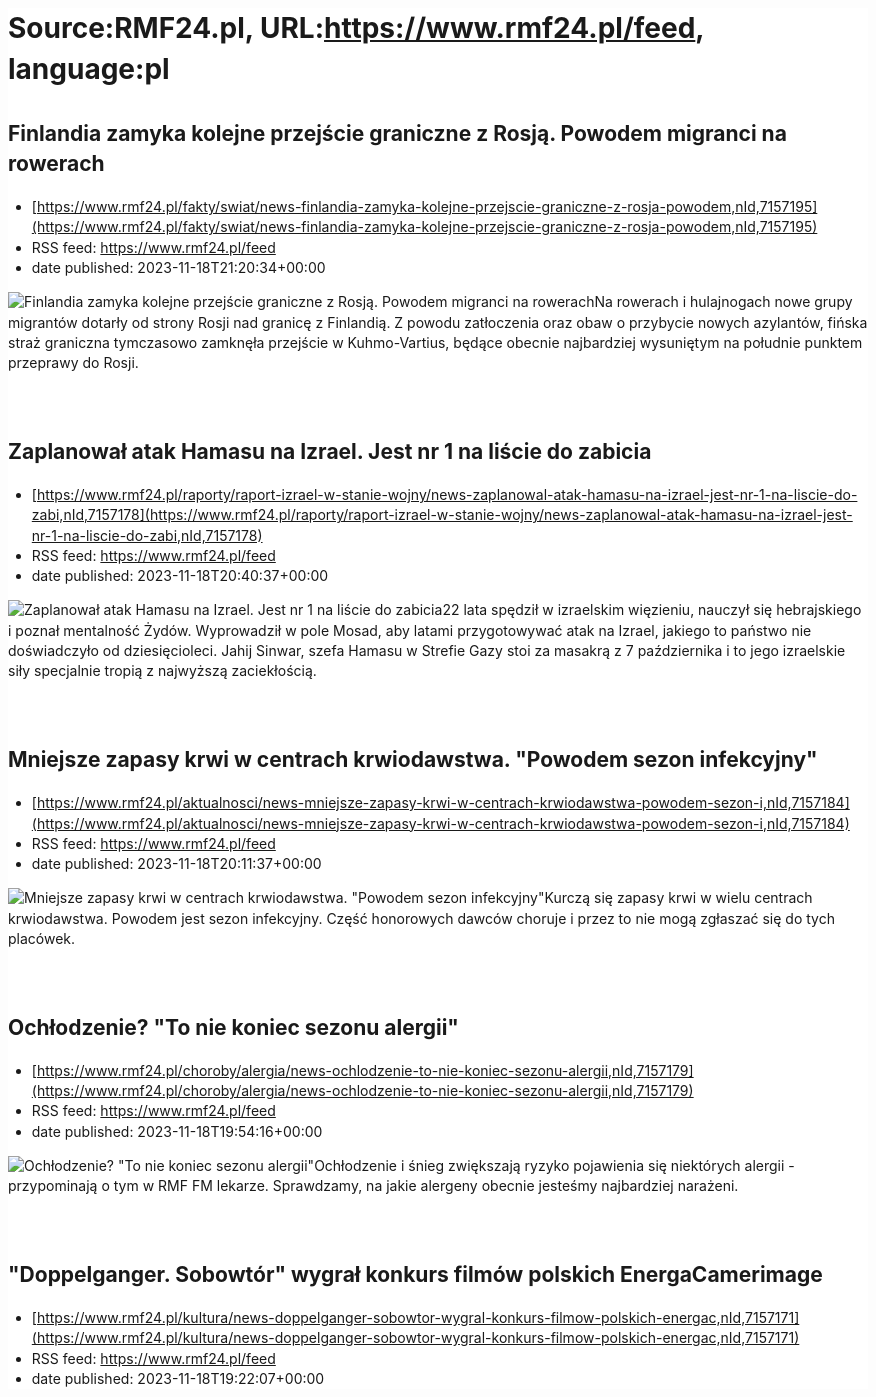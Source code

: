 # Source:RMF24.pl, URL:https://www.rmf24.pl/feed, language:pl

## Finlandia zamyka kolejne przejście graniczne z Rosją. Powodem migranci na rowerach
 - [https://www.rmf24.pl/fakty/swiat/news-finlandia-zamyka-kolejne-przejscie-graniczne-z-rosja-powodem,nId,7157195](https://www.rmf24.pl/fakty/swiat/news-finlandia-zamyka-kolejne-przejscie-graniczne-z-rosja-powodem,nId,7157195)
 - RSS feed: https://www.rmf24.pl/feed
 - date published: 2023-11-18T21:20:34+00:00

<p><a href="https://www.rmf24.pl/fakty/swiat/news-finlandia-zamyka-kolejne-przejscie-graniczne-z-rosja-powodem,nId,7157195"><img align="left" alt="Finlandia zamyka kolejne przejście graniczne z Rosją. Powodem migranci na rowerach" src="https://interia-s.pluscdn.pl/finlandia-zamyka-kolejne-przejscie-graniczne-z-rosja-powodem/000I1D9HDDPG5FPC-C307.jpg" /></a>Na rowerach i hulajnogach nowe grupy migrantów dotarły od strony Rosji nad granicę z Finlandią. Z powodu zatłoczenia oraz obaw o przybycie nowych azylantów, fińska straż graniczna tymczasowo zamknęła przejście w Kuhmo-Vartius, będące obecnie najbardziej wysuniętym na południe punktem przeprawy do Rosji.</p><br clear="all" />

## Zaplanował atak Hamasu na Izrael. Jest nr 1 na liście do zabicia
 - [https://www.rmf24.pl/raporty/raport-izrael-w-stanie-wojny/news-zaplanowal-atak-hamasu-na-izrael-jest-nr-1-na-liscie-do-zabi,nId,7157178](https://www.rmf24.pl/raporty/raport-izrael-w-stanie-wojny/news-zaplanowal-atak-hamasu-na-izrael-jest-nr-1-na-liscie-do-zabi,nId,7157178)
 - RSS feed: https://www.rmf24.pl/feed
 - date published: 2023-11-18T20:40:37+00:00

<p><a href="https://www.rmf24.pl/raporty/raport-izrael-w-stanie-wojny/news-zaplanowal-atak-hamasu-na-izrael-jest-nr-1-na-liscie-do-zabi,nId,7157178"><img align="left" alt="Zaplanował atak Hamasu na Izrael. Jest nr 1 na liście do zabicia" src="https://interia-s.pluscdn.pl/zaplanowal-atak-hamasu-na-izrael-jest-nr-1-na-liscie-do-zabi/000I1D59L8AS7LCY-C307.jpg" /></a>22 lata spędził w izraelskim więzieniu, nauczył się hebrajskiego i poznał mentalność Żydów. Wyprowadził w pole Mosad, aby latami przygotowywać atak na Izrael, jakiego to państwo nie doświadczyło od dziesięcioleci. Jahij Sinwar, szefa Hamasu w Strefie Gazy stoi za masakrą z 7 października i to jego izraelskie siły specjalnie tropią z najwyższą zaciekłością.</p><br clear="all" />

## Mniejsze zapasy krwi w centrach krwiodawstwa. "Powodem sezon infekcyjny"
 - [https://www.rmf24.pl/aktualnosci/news-mniejsze-zapasy-krwi-w-centrach-krwiodawstwa-powodem-sezon-i,nId,7157184](https://www.rmf24.pl/aktualnosci/news-mniejsze-zapasy-krwi-w-centrach-krwiodawstwa-powodem-sezon-i,nId,7157184)
 - RSS feed: https://www.rmf24.pl/feed
 - date published: 2023-11-18T20:11:37+00:00

<p><a href="https://www.rmf24.pl/aktualnosci/news-mniejsze-zapasy-krwi-w-centrach-krwiodawstwa-powodem-sezon-i,nId,7157184"><img align="left" alt="Mniejsze zapasy krwi w centrach krwiodawstwa. &quot;Powodem sezon infekcyjny&quot;" src="https://interia-s.pluscdn.pl/mniejsze-zapasy-krwi-w-centrach-krwiodawstwa-powodem-sezon-i/000I1D19OT449X03-C307.jpg" /></a>Kurczą się zapasy krwi w wielu centrach krwiodawstwa. Powodem jest sezon infekcyjny. Część honorowych dawców choruje i przez to nie mogą zgłaszać się do tych placówek.</p><br clear="all" />

## Ochłodzenie? "To nie koniec sezonu alergii"
 - [https://www.rmf24.pl/choroby/alergia/news-ochlodzenie-to-nie-koniec-sezonu-alergii,nId,7157179](https://www.rmf24.pl/choroby/alergia/news-ochlodzenie-to-nie-koniec-sezonu-alergii,nId,7157179)
 - RSS feed: https://www.rmf24.pl/feed
 - date published: 2023-11-18T19:54:16+00:00

<p><a href="https://www.rmf24.pl/choroby/alergia/news-ochlodzenie-to-nie-koniec-sezonu-alergii,nId,7157179"><img align="left" alt="Ochłodzenie? &quot;To nie koniec sezonu alergii&quot;" src="https://interia-s.pluscdn.pl/ochlodzenie-to-nie-koniec-sezonu-alergii/000I1CYV8K8FH7HV-C307.jpg" /></a>Ochłodzenie i śnieg zwiększają ryzyko pojawienia się niektórych alergii - przypominają o tym w RMF FM lekarze. Sprawdzamy, na jakie alergeny obecnie jesteśmy najbardziej narażeni.</p><br clear="all" />

## "Doppelganger. Sobowtór" wygrał konkurs filmów polskich EnergaCamerimage
 - [https://www.rmf24.pl/kultura/news-doppelganger-sobowtor-wygral-konkurs-filmow-polskich-energac,nId,7157171](https://www.rmf24.pl/kultura/news-doppelganger-sobowtor-wygral-konkurs-filmow-polskich-energac,nId,7157171)
 - RSS feed: https://www.rmf24.pl/feed
 - date published: 2023-11-18T19:22:07+00:00
